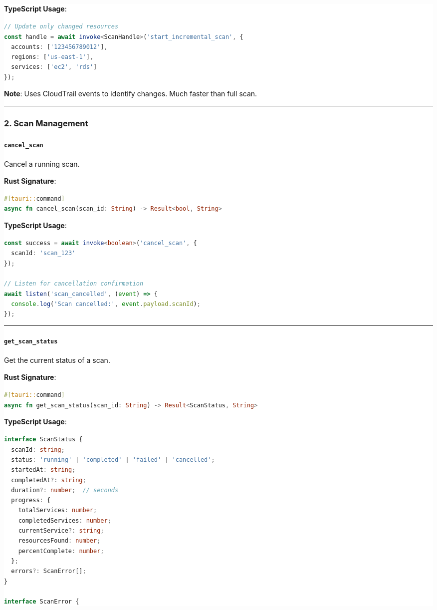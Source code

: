 **TypeScript Usage**:
```typescript
// Update only changed resources
const handle = await invoke<ScanHandle>('start_incremental_scan', {
  accounts: ['123456789012'],
  regions: ['us-east-1'],
  services: ['ec2', 'rds']
});
```

**Note**: Uses CloudTrail events to identify changes. Much faster than full scan.

---

### 2. Scan Management

#### `cancel_scan`

Cancel a running scan.

**Rust Signature**:
```rust
#[tauri::command]
async fn cancel_scan(scan_id: String) -> Result<bool, String>
```

**TypeScript Usage**:
```typescript
const success = await invoke<boolean>('cancel_scan', {
  scanId: 'scan_123'
});

// Listen for cancellation confirmation
await listen('scan_cancelled', (event) => {
  console.log('Scan cancelled:', event.payload.scanId);
});
```

---

#### `get_scan_status`

Get the current status of a scan.

**Rust Signature**:
```rust
#[tauri::command]
async fn get_scan_status(scan_id: String) -> Result<ScanStatus, String>
```

**TypeScript Usage**:
```typescript
interface ScanStatus {
  scanId: string;
  status: 'running' | 'completed' | 'failed' | 'cancelled';
  startedAt: string;
  completedAt?: string;
  duration?: number;  // seconds
  progress: {
    totalServices: number;
    completedServices: number;
    currentService?: string;
    resourcesFound: number;
    percentComplete: number;
  };
  errors?: ScanError[];
}

interface ScanError {
```